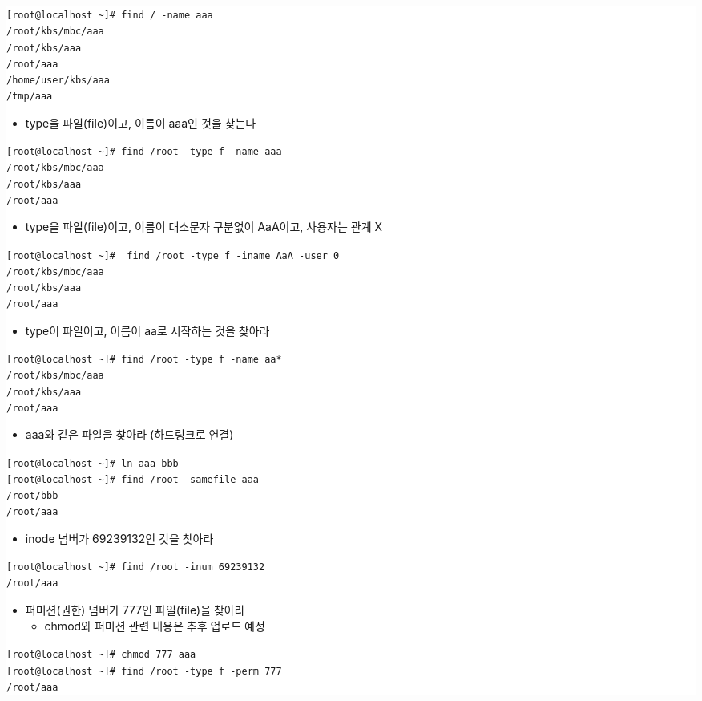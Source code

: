 ```shell
[root@localhost ~]# find / -name aaa
/root/kbs/mbc/aaa
/root/kbs/aaa
/root/aaa
/home/user/kbs/aaa
/tmp/aaa
```

- type을 파일(file)이고, 이름이 aaa인 것을 찾는다

```shell
[root@localhost ~]# find /root -type f -name aaa
/root/kbs/mbc/aaa
/root/kbs/aaa
/root/aaa
```

- type을 파일(file)이고, 이름이 대소문자 구분없이 AaA이고, 사용자는 관계 X

```shell
[root@localhost ~]#  find /root -type f -iname AaA -user 0
/root/kbs/mbc/aaa
/root/kbs/aaa
/root/aaa
```

- type이 파일이고, 이름이 aa로 시작하는 것을 찾아라

```shell
[root@localhost ~]# find /root -type f -name aa*
/root/kbs/mbc/aaa
/root/kbs/aaa
/root/aaa
```

- aaa와 같은 파일을 찾아라 (하드링크로 연결)

```shell
[root@localhost ~]# ln aaa bbb
[root@localhost ~]# find /root -samefile aaa
/root/bbb
/root/aaa
```

- inode 넘버가 69239132인 것을 찾아라

```shell
[root@localhost ~]# find /root -inum 69239132
/root/aaa
```

- 퍼미션(권한) 넘버가 777인 파일(file)을 찾아라
  - chmod와 퍼미션 관련 내용은 추후 업로드 예정

```shell
[root@localhost ~]# chmod 777 aaa
[root@localhost ~]# find /root -type f -perm 777
/root/aaa
```
